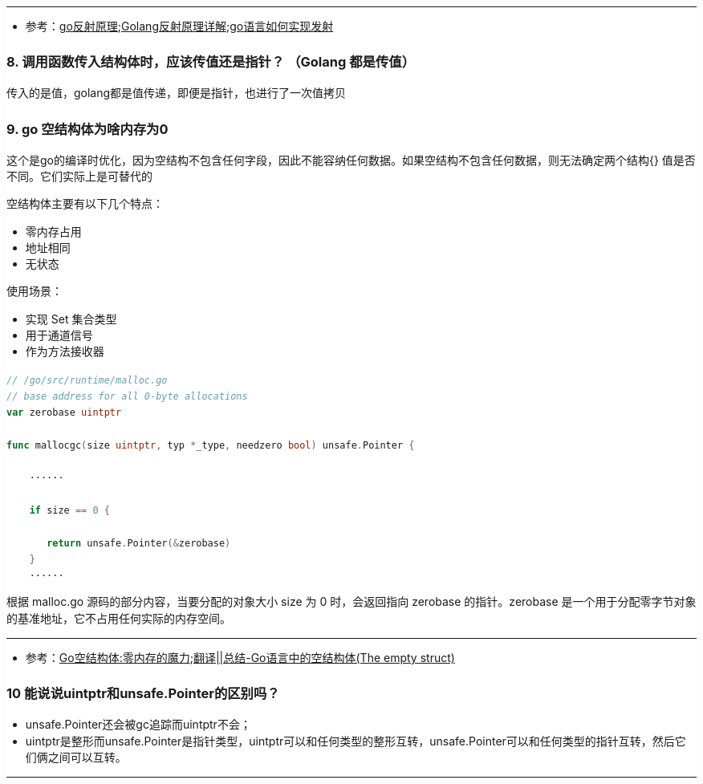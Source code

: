 ___

- 参考：[go反射原理](https://draveness.me/golang/docs/part2-foundation/ch04-basic/golang-reflect/);[Golang反射原理详解](https://zhuanlan.zhihu.com/p/382424874);[go语言如何实现发射](https://golang.design/go-questions/stdlib/reflect/how/)


### 8. 调用函数传入结构体时，应该传值还是指针？ （Golang 都是传值）

传入的是值，golang都是值传递，即便是指针，也进行了一次值拷贝

### 9. go 空结构体为啥内存为0

这个是go的编译时优化，因为空结构不包含任何字段，因此不能容纳任何数据。如果空结构不包含任何数据，则无法确定两个结构{} 值是否不同。它们实际上是可替代的

空结构体主要有以下几个特点：
- 零内存占用
- 地址相同
- 无状态

使用场景：
- 实现 Set 集合类型
- 用于通道信号
- 作为方法接收器

```go
// /go/src/runtime/malloc.go
// base address for all 0-byte allocations
var zerobase uintptr

func mallocgc(size uintptr, typ *_type, needzero bool) unsafe.Pointer {
   
    ······

    if size == 0 {
   
       return unsafe.Pointer(&zerobase)
    }
    ······
```

根据 malloc.go 源码的部分内容，当要分配的对象大小 size 为 0 时，会返回指向 zerobase 的指针。zerobase 是一个用于分配零字节对象的基准地址，它不占用任何实际的内存空间。

___

- 参考：[Go空结构体:零内存的魔力](https://developer.aliyun.com/article/1230762);[翻译||总结-Go语言中的空结构体(The empty struct)](https://nemo.cool/955.html)

### 10 能说说uintptr和unsafe.Pointer的区别吗？

- unsafe.Pointer还会被gc追踪而uintptr不会；
- uintptr是整形而unsafe.Pointer是指针类型，uintptr可以和任何类型的整形互转，unsafe.Pointer可以和任何类型的指针互转，然后它们俩之间可以互转。


___
